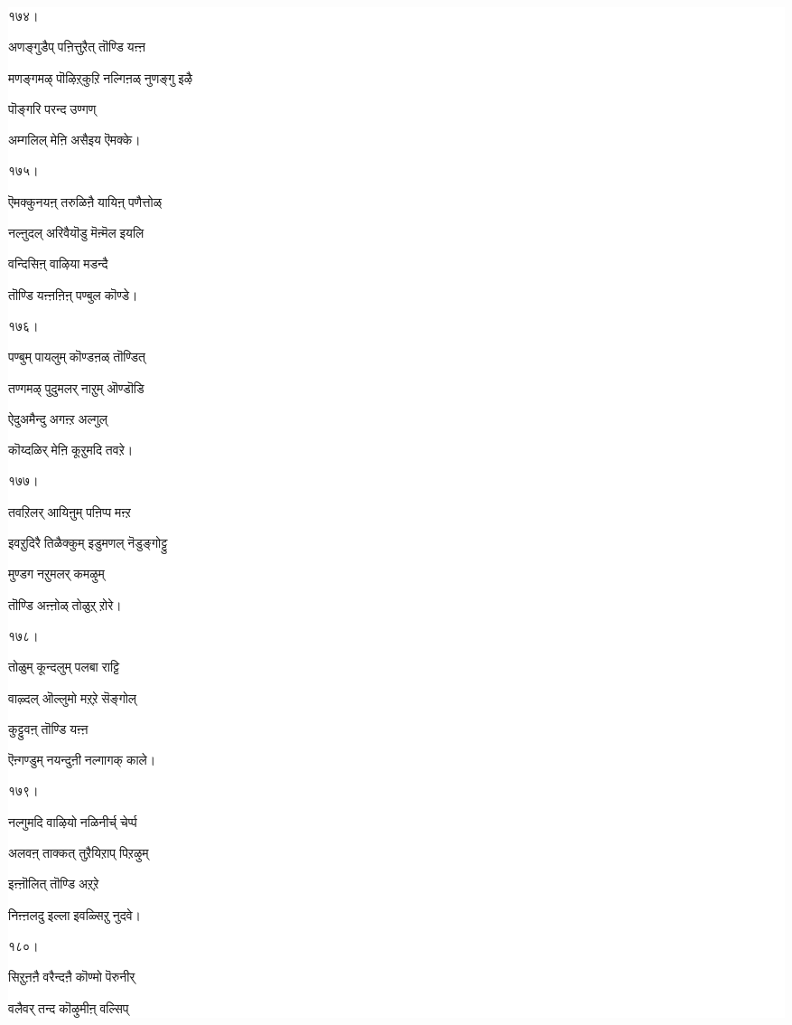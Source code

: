 १७४।   
  
अणङ्गुडैप् पऩित्तुऱैत् तॊण्डि यऩ्ऩ   
  
मणङ्गमऴ् पॊऴिऱ्‌कुऱि नल्गिऩळ् नुणङ्गु इऴै   
  
पॊङ्गरि परन्द उण्गण्   
  
अम्गलिल् मेऩि असैइय ऎमक्के। 

१७५।   
  
ऎमक्कुनयऩ् तरुळिऩै यायिऩ् पणैत्तोळ्   
  
नल्ऩुदल् अरिवैयॊडु मॆऩ्मॆल इयलि   
  
वन्दिसिऩ् वाऴिया मडन्दै   
  
तॊण्डि यऩ्ऩऩिऩ् पण्बुल कॊण्डे। 

१७६।   
  
पण्बुम् पायलुम् कॊण्डऩळ् तॊण्डित्   
  
तण्गमऴ् पुदुमलर् नाऱुम् ऒण्डॊडि   
  
ऐदुअमैन्दु अगऩ्ऱ अल्गुल्   
  
कॊय्दळिर् मेऩि कूऱुमदि  तवऱे। 

१७७।   
  
तवऱिलर् आयिऩुम् पऩिप्प मऩ्ऱ   
  
इवऱुदिरै तिळैक्कुम् इडुमणल् नॆडुङ्गोट्टु   
  
मुण्डग नऱुमलर् कमऴुम्   
  
तॊण्डि अऩ्ऩोळ् तोळुऱ्‌ ऱोरे। 

१७८।   
  
तोळुम् कून्दलुम् पलबा राट्टि   
  
वाऴ्दल् ऒल्लुमो मऱ्‌ऱे सॆङ्गोल्   
  
कुट्टुवऩ् तॊण्डि यऩ्ऩ   
  
ऎऩ्गण्डुम् नयन्दुऩी नल्गागक् काले। 

१७९।   
  
नल्गुमदि वाऴियो नळिनीर्च् चेर्प्प   
  
अलवऩ् ताक्कत् तुऱैयिऱाप् पिऱऴुम्   
  
इऩ्ऩॊलित् तॊण्डि अऱ्‌ऱे   
  
निऩ्ऩलदु इल्ला इवळ्सिऱु नुदवे। 

१८०।   
  
सिऱुऩऩै वरैन्दऩै कॊण्मो पॆरुनीर्   
  
वलैवर् तन्द कॊऴुमीऩ् वल्सिप्    
  